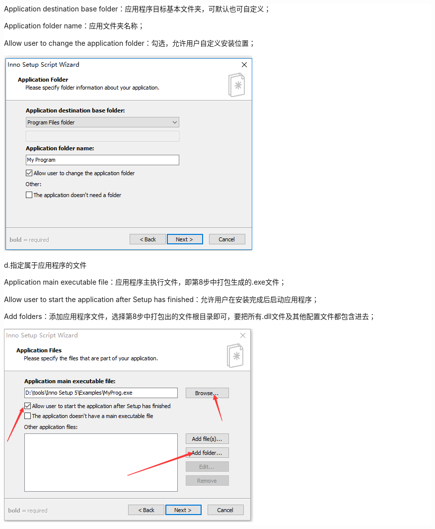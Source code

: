 Application destination base folder：应用程序目标基本文件夹，可默认也可自定义；

Application folder name：应用文件夹名称；

Allow user to change the application folder：勾选，允许用户自定义安装位置；

![image-20200604153915243](software_package_picture\image-20200604153915243.png)

d.指定属于应用程序的文件

Application main executable file：应用程序主执行文件，即第8步中打包生成的.exe文件；

Allow user to start the application after Setup has finished：允许用户在安装完成后启动应用程序；

Add folders：添加应用程序文件，选择第8步中打包出的文件根目录即可，要把所有.dll文件及其他配置文件都包含进去；

![image-20200604153930156](software_package_picture\image-20200604153930156.png)
